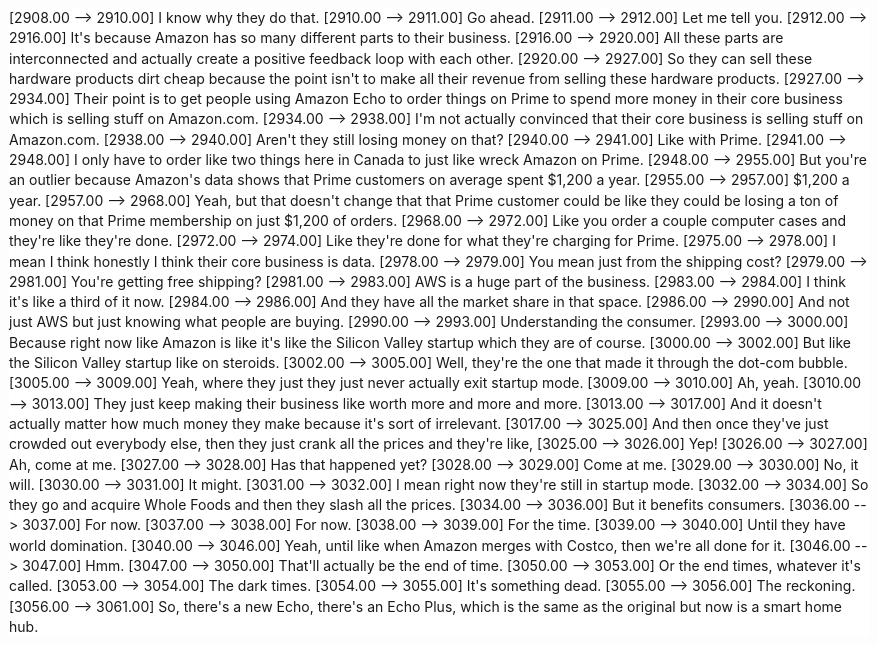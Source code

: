[2908.00 --> 2910.00]  I know why they do that.
[2910.00 --> 2911.00]  Go ahead.
[2911.00 --> 2912.00]  Let me tell you.
[2912.00 --> 2916.00]  It's because Amazon has so many different parts to their business.
[2916.00 --> 2920.00]  All these parts are interconnected and actually create a positive feedback loop with each other.
[2920.00 --> 2927.00]  So they can sell these hardware products dirt cheap because the point isn't to make all their revenue from selling these hardware products.
[2927.00 --> 2934.00]  Their point is to get people using Amazon Echo to order things on Prime to spend more money in their core business which is selling stuff on Amazon.com.
[2934.00 --> 2938.00]  I'm not actually convinced that their core business is selling stuff on Amazon.com.
[2938.00 --> 2940.00]  Aren't they still losing money on that?
[2940.00 --> 2941.00]  Like with Prime.
[2941.00 --> 2948.00]  I only have to order like two things here in Canada to just like wreck Amazon on Prime.
[2948.00 --> 2955.00]  But you're an outlier because Amazon's data shows that Prime customers on average spent $1,200 a year.
[2955.00 --> 2957.00]  $1,200 a year.
[2957.00 --> 2968.00]  Yeah, but that doesn't change that that Prime customer could be like they could be losing a ton of money on that Prime membership on just $1,200 of orders.
[2968.00 --> 2972.00]  Like you order a couple computer cases and they're like they're done.
[2972.00 --> 2974.00]  Like they're done for what they're charging for Prime.
[2975.00 --> 2978.00]  I mean I think honestly I think their core business is data.
[2978.00 --> 2979.00]  You mean just from the shipping cost?
[2979.00 --> 2981.00]  You're getting free shipping?
[2981.00 --> 2983.00]  AWS is a huge part of the business.
[2983.00 --> 2984.00]  I think it's like a third of it now.
[2984.00 --> 2986.00]  And they have all the market share in that space.
[2986.00 --> 2990.00]  And not just AWS but just knowing what people are buying.
[2990.00 --> 2993.00]  Understanding the consumer.
[2993.00 --> 3000.00]  Because right now like Amazon is like it's like the Silicon Valley startup which they are of course.
[3000.00 --> 3002.00]  But like the Silicon Valley startup like on steroids.
[3002.00 --> 3005.00]  Well, they're the one that made it through the dot-com bubble.
[3005.00 --> 3009.00]  Yeah, where they just they just never actually exit startup mode.
[3009.00 --> 3010.00]  Ah, yeah.
[3010.00 --> 3013.00]  They just keep making their business like worth more and more and more.
[3013.00 --> 3017.00]  And it doesn't actually matter how much money they make because it's sort of irrelevant.
[3017.00 --> 3025.00]  And then once they've just crowded out everybody else, then they just crank all the prices and they're like,
[3025.00 --> 3026.00]  Yep!
[3026.00 --> 3027.00]  Ah, come at me.
[3027.00 --> 3028.00]  Has that happened yet?
[3028.00 --> 3029.00]  Come at me.
[3029.00 --> 3030.00]  No, it will.
[3030.00 --> 3031.00]  It might.
[3031.00 --> 3032.00]  I mean right now they're still in startup mode.
[3032.00 --> 3034.00]  So they go and acquire Whole Foods and then they slash all the prices.
[3034.00 --> 3036.00]  But it benefits consumers.
[3036.00 --> 3037.00]  For now.
[3037.00 --> 3038.00]  For now.
[3038.00 --> 3039.00]  For the time.
[3039.00 --> 3040.00]  Until they have world domination.
[3040.00 --> 3046.00]  Yeah, until like when Amazon merges with Costco, then we're all done for it.
[3046.00 --> 3047.00]  Hmm.
[3047.00 --> 3050.00]  That'll actually be the end of time.
[3050.00 --> 3053.00]  Or the end times, whatever it's called.
[3053.00 --> 3054.00]  The dark times.
[3054.00 --> 3055.00]  It's something dead.
[3055.00 --> 3056.00]  The reckoning.
[3056.00 --> 3061.00]  So, there's a new Echo, there's an Echo Plus, which is the same as the original but now is a smart home hub.